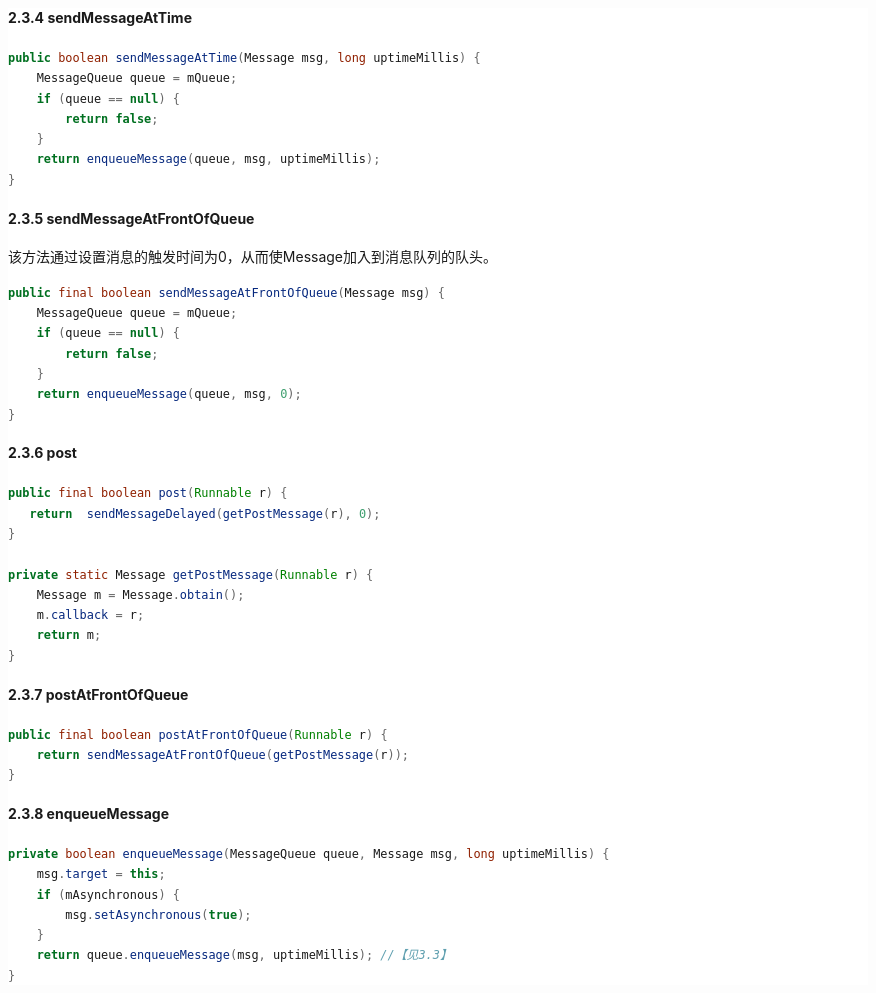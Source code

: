 #### 2.3.4 sendMessageAtTime
```java
public boolean sendMessageAtTime(Message msg, long uptimeMillis) {
    MessageQueue queue = mQueue;
    if (queue == null) {
        return false;
    }
    return enqueueMessage(queue, msg, uptimeMillis);
}
```

#### 2.3.5 sendMessageAtFrontOfQueue
该方法通过设置消息的触发时间为0，从而使Message加入到消息队列的队头。
```java
public final boolean sendMessageAtFrontOfQueue(Message msg) {
    MessageQueue queue = mQueue;
    if (queue == null) {
        return false;
    }
    return enqueueMessage(queue, msg, 0);
}
```

#### 2.3.6 post
```java
public final boolean post(Runnable r) {
   return  sendMessageDelayed(getPostMessage(r), 0);
}

private static Message getPostMessage(Runnable r) {
    Message m = Message.obtain();
    m.callback = r;
    return m;
}
```

#### 2.3.7 postAtFrontOfQueue
```java
public final boolean postAtFrontOfQueue(Runnable r) {
    return sendMessageAtFrontOfQueue(getPostMessage(r));
}
```

#### 2.3.8 enqueueMessage
```java
private boolean enqueueMessage(MessageQueue queue, Message msg, long uptimeMillis) {
    msg.target = this;
    if (mAsynchronous) {
        msg.setAsynchronous(true);
    }
    return queue.enqueueMessage(msg, uptimeMillis); //【见3.3】
}
```
